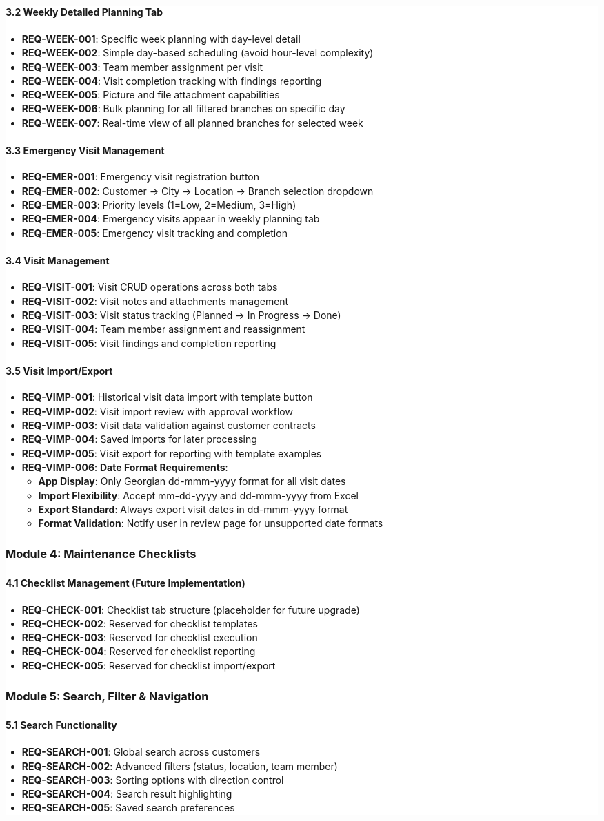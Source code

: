 #### **3.2 Weekly Detailed Planning Tab**
- **REQ-WEEK-001**: Specific week planning with day-level detail
- **REQ-WEEK-002**: Simple day-based scheduling (avoid hour-level complexity)
- **REQ-WEEK-003**: Team member assignment per visit
- **REQ-WEEK-004**: Visit completion tracking with findings reporting
- **REQ-WEEK-005**: Picture and file attachment capabilities
- **REQ-WEEK-006**: Bulk planning for all filtered branches on specific day
- **REQ-WEEK-007**: Real-time view of all planned branches for selected week

#### **3.3 Emergency Visit Management**
- **REQ-EMER-001**: Emergency visit registration button
- **REQ-EMER-002**: Customer → City → Location → Branch selection dropdown
- **REQ-EMER-003**: Priority levels (1=Low, 2=Medium, 3=High)
- **REQ-EMER-004**: Emergency visits appear in weekly planning tab
- **REQ-EMER-005**: Emergency visit tracking and completion

#### **3.4 Visit Management**
- **REQ-VISIT-001**: Visit CRUD operations across both tabs
- **REQ-VISIT-002**: Visit notes and attachments management
- **REQ-VISIT-003**: Visit status tracking (Planned → In Progress → Done)
- **REQ-VISIT-004**: Team member assignment and reassignment
- **REQ-VISIT-005**: Visit findings and completion reporting

#### **3.5 Visit Import/Export**
- **REQ-VIMP-001**: Historical visit data import with template button
- **REQ-VIMP-002**: Visit import review with approval workflow
- **REQ-VIMP-003**: Visit data validation against customer contracts
- **REQ-VIMP-004**: Saved imports for later processing
- **REQ-VIMP-005**: Visit export for reporting with template examples
- **REQ-VIMP-006**: **Date Format Requirements**:
  - **App Display**: Only Georgian dd-mmm-yyyy format for all visit dates
  - **Import Flexibility**: Accept mm-dd-yyyy and dd-mmm-yyyy from Excel
  - **Export Standard**: Always export visit dates in dd-mmm-yyyy format
  - **Format Validation**: Notify user in review page for unsupported date formats

### **Module 4: Maintenance Checklists**

#### **4.1 Checklist Management (Future Implementation)**
- **REQ-CHECK-001**: Checklist tab structure (placeholder for future upgrade)
- **REQ-CHECK-002**: Reserved for checklist templates
- **REQ-CHECK-003**: Reserved for checklist execution
- **REQ-CHECK-004**: Reserved for checklist reporting
- **REQ-CHECK-005**: Reserved for checklist import/export

### **Module 5: Search, Filter & Navigation**

#### **5.1 Search Functionality**
- **REQ-SEARCH-001**: Global search across customers
- **REQ-SEARCH-002**: Advanced filters (status, location, team member)
- **REQ-SEARCH-003**: Sorting options with direction control
- **REQ-SEARCH-004**: Search result highlighting
- **REQ-SEARCH-005**: Saved search preferences
